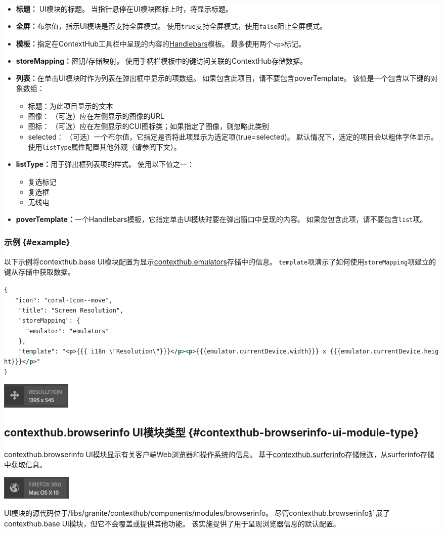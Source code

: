 * **标题：** UI模块的标题。 当指针悬停在UI模块图标上时，将显示标题。
* **全屏：**&#x200B;布尔值，指示UI模块是否支持全屏模式。 使用`true`支持全屏模式，使用`false`阻止全屏模式。

* **模板：**&#x200B;指定在ContextHub工具栏中呈现的内容的[Handlebars](https://handlebarsjs.com/)模板。 最多使用两个`<p>`标记。

* **storeMapping：**&#x200B;密钥/存储映射。 使用手柄栏模板中的键访问关联的ContextHub存储数据。
* **列表：**&#x200B;在单击UI模块时作为列表在弹出框中显示的项数组。 如果包含此项目，请不要包含poverTemplate。 该值是一个包含以下键的对象数组：

   * 标题：为此项目显示的文本
   * 图像： （可选）应在左侧显示的图像的URL
   * 图标： （可选）应在左侧显示的CUI图标类；如果指定了图像，则忽略此类别
   * selected： （可选）一个布尔值，它指定是否将此项显示为选定项(true=selected)。 默认情况下，选定的项目会以粗体字体显示。 使用`listType`属性配置其他外观（请参阅下文）。

* **listType：**&#x200B;用于弹出框列表项的样式。 使用以下值之一：

   * 复选标记
   * 复选框
   * 无线电

* **poverTemplate：**&#x200B;一个Handlebars模板，它指定单击UI模块时要在弹出窗口中呈现的内容。 如果您包含此项，请不要包含`list`项。

### 示例 {#example}

以下示例将contexthub.base UI模块配置为显示[contexthub.emulators](/help/sites-developing/ch-samplestores.md#granite-emulators-sample-store-candidate)存储中的信息。 `template`项演示了如何使用`storeMapping`项建立的键从存储中获取数据。

```xml
{
   "icon": "coral-Icon--move",
    "title": "Screen Resolution",
    "storeMapping": {
      "emulator": "emulators"
    },
    "template": "<p>{{{ i18n \"Resolution\"}}}</p><p>{{{emulator.currentDevice.width}}} x {{{emulator.currentDevice.height}}}</p>"
}
```

![chlimage_1-76](assets/chlimage_1-76a.png)

## contexthub.browserinfo UI模块类型 {#contexthub-browserinfo-ui-module-type}

contexthub.browserinfo UI模块显示有关客户端Web浏览器和操作系统的信息。 基于[contexthub.surferinfo](/help/sites-developing/ch-samplestores.md#contexthub-surferinfo-sample-store-candidate)存储候选，从surferinfo存储中获取信息。

![chlimage_1-77](assets/chlimage_1-77a.png)

UI模块的源代码位于/libs/granite/contexthub/components/modules/browserinfo。 尽管contexthub.browserinfo扩展了contexthub.base UI模块，但它不会覆盖或提供其他功能。 该实施提供了用于呈现浏览器信息的默认配置。
